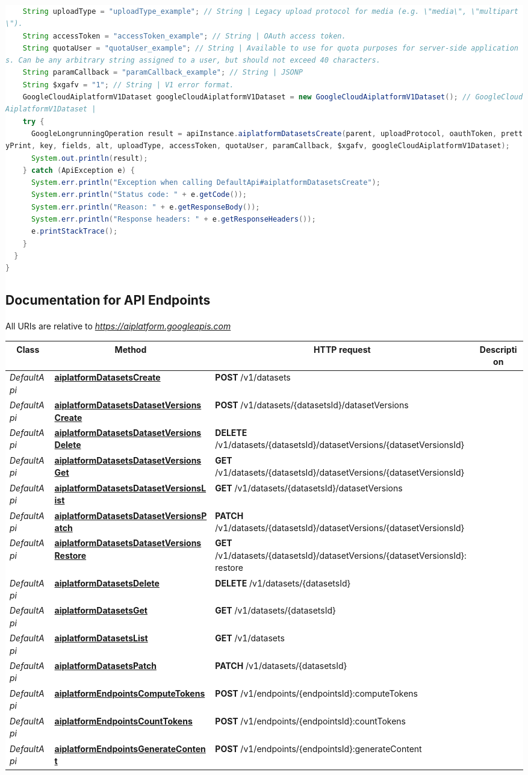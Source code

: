 ```java
    String uploadType = "uploadType_example"; // String | Legacy upload protocol for media (e.g. \"media\", \"multipart\").
    String accessToken = "accessToken_example"; // String | OAuth access token.
    String quotaUser = "quotaUser_example"; // String | Available to use for quota purposes for server-side applications. Can be any arbitrary string assigned to a user, but should not exceed 40 characters.
    String paramCallback = "paramCallback_example"; // String | JSONP
    String $xgafv = "1"; // String | V1 error format.
    GoogleCloudAiplatformV1Dataset googleCloudAiplatformV1Dataset = new GoogleCloudAiplatformV1Dataset(); // GoogleCloudAiplatformV1Dataset | 
    try {
      GoogleLongrunningOperation result = apiInstance.aiplatformDatasetsCreate(parent, uploadProtocol, oauthToken, prettyPrint, key, fields, alt, uploadType, accessToken, quotaUser, paramCallback, $xgafv, googleCloudAiplatformV1Dataset);
      System.out.println(result);
    } catch (ApiException e) {
      System.err.println("Exception when calling DefaultApi#aiplatformDatasetsCreate");
      System.err.println("Status code: " + e.getCode());
      System.err.println("Reason: " + e.getResponseBody());
      System.err.println("Response headers: " + e.getResponseHeaders());
      e.printStackTrace();
    }
  }
}

```

## Documentation for API Endpoints

All URIs are relative to *https://aiplatform.googleapis.com*

Class | Method | HTTP request | Description
------------ | ------------- | ------------- | -------------
*DefaultApi* | [**aiplatformDatasetsCreate**](docs/DefaultApi.md#aiplatformDatasetsCreate) | **POST** /v1/datasets | 
*DefaultApi* | [**aiplatformDatasetsDatasetVersionsCreate**](docs/DefaultApi.md#aiplatformDatasetsDatasetVersionsCreate) | **POST** /v1/datasets/{datasetsId}/datasetVersions | 
*DefaultApi* | [**aiplatformDatasetsDatasetVersionsDelete**](docs/DefaultApi.md#aiplatformDatasetsDatasetVersionsDelete) | **DELETE** /v1/datasets/{datasetsId}/datasetVersions/{datasetVersionsId} | 
*DefaultApi* | [**aiplatformDatasetsDatasetVersionsGet**](docs/DefaultApi.md#aiplatformDatasetsDatasetVersionsGet) | **GET** /v1/datasets/{datasetsId}/datasetVersions/{datasetVersionsId} | 
*DefaultApi* | [**aiplatformDatasetsDatasetVersionsList**](docs/DefaultApi.md#aiplatformDatasetsDatasetVersionsList) | **GET** /v1/datasets/{datasetsId}/datasetVersions | 
*DefaultApi* | [**aiplatformDatasetsDatasetVersionsPatch**](docs/DefaultApi.md#aiplatformDatasetsDatasetVersionsPatch) | **PATCH** /v1/datasets/{datasetsId}/datasetVersions/{datasetVersionsId} | 
*DefaultApi* | [**aiplatformDatasetsDatasetVersionsRestore**](docs/DefaultApi.md#aiplatformDatasetsDatasetVersionsRestore) | **GET** /v1/datasets/{datasetsId}/datasetVersions/{datasetVersionsId}:restore | 
*DefaultApi* | [**aiplatformDatasetsDelete**](docs/DefaultApi.md#aiplatformDatasetsDelete) | **DELETE** /v1/datasets/{datasetsId} | 
*DefaultApi* | [**aiplatformDatasetsGet**](docs/DefaultApi.md#aiplatformDatasetsGet) | **GET** /v1/datasets/{datasetsId} | 
*DefaultApi* | [**aiplatformDatasetsList**](docs/DefaultApi.md#aiplatformDatasetsList) | **GET** /v1/datasets | 
*DefaultApi* | [**aiplatformDatasetsPatch**](docs/DefaultApi.md#aiplatformDatasetsPatch) | **PATCH** /v1/datasets/{datasetsId} | 
*DefaultApi* | [**aiplatformEndpointsComputeTokens**](docs/DefaultApi.md#aiplatformEndpointsComputeTokens) | **POST** /v1/endpoints/{endpointsId}:computeTokens | 
*DefaultApi* | [**aiplatformEndpointsCountTokens**](docs/DefaultApi.md#aiplatformEndpointsCountTokens) | **POST** /v1/endpoints/{endpointsId}:countTokens | 
*DefaultApi* | [**aiplatformEndpointsGenerateContent**](docs/DefaultApi.md#aiplatformEndpointsGenerateContent) | **POST** /v1/endpoints/{endpointsId}:generateContent | 